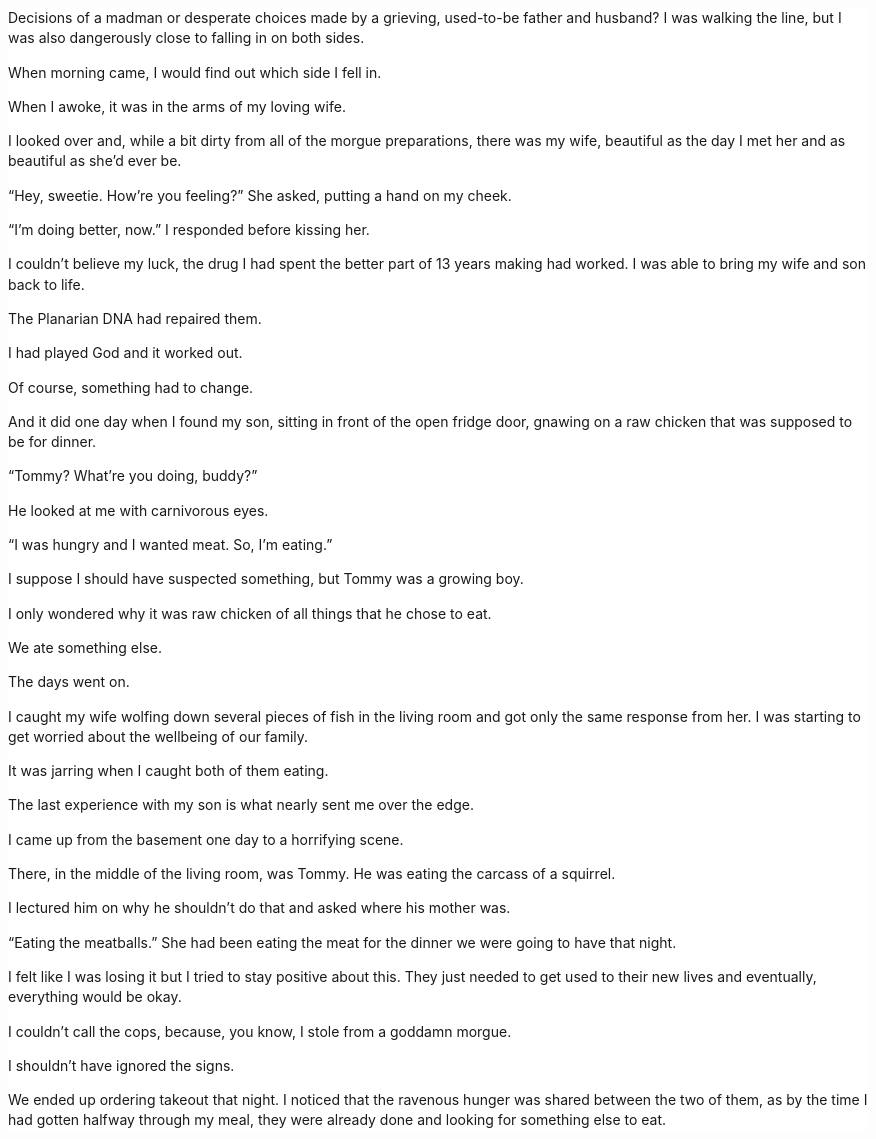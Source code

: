 Decisions of a madman or desperate choices made by a grieving, used-to-be father and husband? I was walking the line, but I was also dangerously close to falling in on both sides.

When morning came, I would find out which side I fell in.

When I awoke, it was in the arms of my loving wife.

I looked over and, while a bit dirty from all of the morgue preparations, there was my wife, beautiful as the day I met her and as beautiful as she’d ever be.

“Hey, sweetie. How’re you feeling?” She asked, putting a hand on my cheek.

“I’m doing better, now.” I responded before kissing her.

I couldn’t believe my luck, the drug I had spent the better part of 13 years making had worked. I was able to bring my wife and son back to life.

The Planarian DNA had repaired them.

I had played God and it worked out.

Of course, something had to change.

And it did one day when I found my son, sitting in front of the open fridge door, gnawing on a raw chicken that was supposed to be for dinner.

“Tommy? What’re you doing, buddy?”

He looked at me with carnivorous eyes.

“I was hungry and I wanted meat. So, I’m eating.”

I suppose I should have suspected something, but Tommy was a growing boy.

I only wondered why it was raw chicken of all things that he chose to eat.

We ate something else.

The days went on.

I caught my wife wolfing down several pieces of fish in the living room and got only the same response from her. I was starting to get worried about the wellbeing of our family.

It was jarring when I caught both of them eating.

The last experience with my son is what nearly sent me over the edge.

I came up from the basement one day to a horrifying scene.

There, in the middle of the living room, was Tommy. He was eating the carcass of a squirrel.

I lectured him on why he shouldn’t do that and asked where his mother was.

“Eating the meatballs.” She had been eating the meat for the dinner we were going to have that night.

I felt like I was losing it but I tried to stay positive about this. They just needed to get used to their new lives and eventually, everything would be okay.

I couldn’t call the cops, because, you know, I stole from a goddamn morgue.

I shouldn’t have ignored the signs.

We ended up ordering takeout that night. I noticed that the ravenous hunger was shared between the two of them, as by the time I had gotten halfway through my meal, they were already done and looking for something else to eat.
